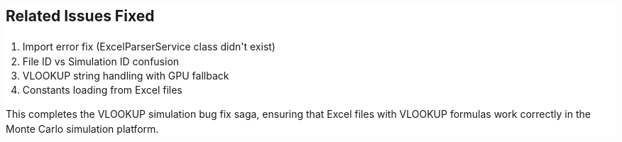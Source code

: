 ## Related Issues Fixed
1. Import error fix (ExcelParserService class didn't exist)
2. File ID vs Simulation ID confusion
3. VLOOKUP string handling with GPU fallback
4. Constants loading from Excel files

This completes the VLOOKUP simulation bug fix saga, ensuring that Excel files with VLOOKUP formulas work correctly in the Monte Carlo simulation platform. 